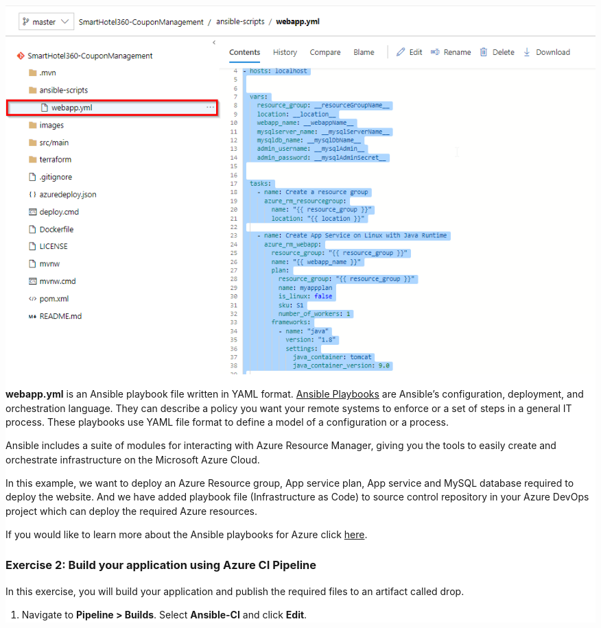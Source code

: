    ![](images/playbook.png)

   **webapp.yml** is an Ansible playbook file written in YAML format.
   [Ansible Playbooks](https://docs.ansible.com/ansible/latest/user_guide/playbooks.html) are Ansible’s configuration, deployment, and orchestration language. They can describe a policy you want your remote systems to enforce or a set of steps in a general IT process. These playbooks use YAML file format to define a model of a configuration or a process.

   Ansible includes a suite of modules for interacting with Azure Resource Manager, giving you the tools to easily create and orchestrate infrastructure on the Microsoft Azure Cloud.

   In this example, we want to deploy an Azure Resource group, App service plan, App service and MySQL database required to deploy the website. And we have added playbook file (Infrastructure as Code) to source control repository in your Azure DevOps project which can deploy the required Azure resources.

   If you would like to learn more about the Ansible playbooks for Azure  click [here](https://docs.ansible.com/ansible/2.5/scenario_guides/guide_azure.html).

### Exercise 2: Build your application using Azure CI Pipeline
In this exercise, you will build your application and publish the required files to an artifact called drop.

1. Navigate to **Pipeline > Builds**. Select **Ansible-CI** and click **Edit**.
   